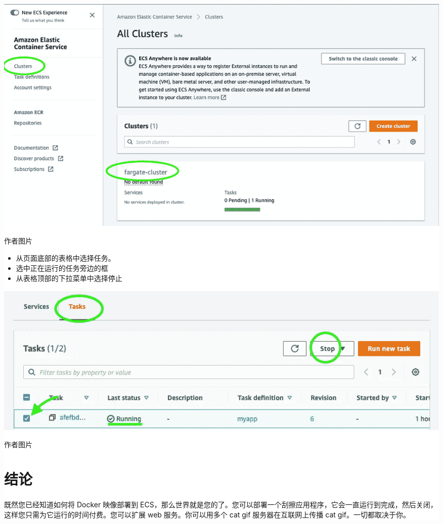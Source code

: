 ![](img/78b8bf021d6c7b2bb0d568d1f66b69fe.png)

作者图片

*   从页面底部的表格中选择任务。
*   选中正在运行的任务旁边的框
*   从表格顶部的下拉菜单中选择停止

![](img/f40ec3f5c05c10e73c37cbbba04cacb2.png)

作者图片

# 结论

既然您已经知道如何将 Docker 映像部署到 ECS，那么世界就是您的了。您可以部署一个刮擦应用程序，它会一直运行到完成，然后关闭，这样您只需为它运行的时间付费。您可以扩展 web 服务。你可以用多个 cat gif 服务器在互联网上传播 cat gif。一切都取决于你。
